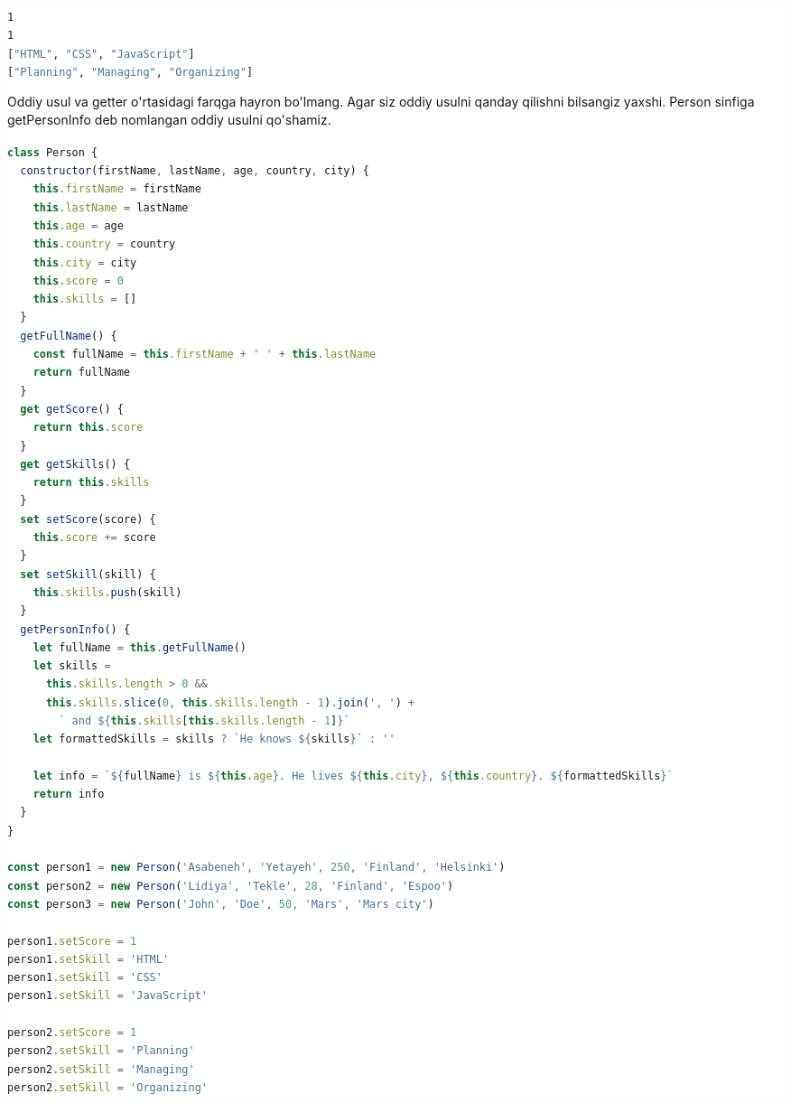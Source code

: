 ```sh
1
1
["HTML", "CSS", "JavaScript"]
["Planning", "Managing", "Organizing"]
```

Oddiy usul va getter o'rtasidagi farqga hayron bo'lmang. Agar siz oddiy usulni qanday qilishni bilsangiz yaxshi. Person sinfiga getPersonInfo deb nomlangan oddiy usulni qo'shamiz.

```js
class Person {
  constructor(firstName, lastName, age, country, city) {
    this.firstName = firstName
    this.lastName = lastName
    this.age = age
    this.country = country
    this.city = city
    this.score = 0
    this.skills = []
  }
  getFullName() {
    const fullName = this.firstName + ' ' + this.lastName
    return fullName
  }
  get getScore() {
    return this.score
  }
  get getSkills() {
    return this.skills
  }
  set setScore(score) {
    this.score += score
  }
  set setSkill(skill) {
    this.skills.push(skill)
  }
  getPersonInfo() {
    let fullName = this.getFullName()
    let skills =
      this.skills.length > 0 &&
      this.skills.slice(0, this.skills.length - 1).join(', ') +
        ` and ${this.skills[this.skills.length - 1]}`
    let formattedSkills = skills ? `He knows ${skills}` : ''

    let info = `${fullName} is ${this.age}. He lives ${this.city}, ${this.country}. ${formattedSkills}`
    return info
  }
}

const person1 = new Person('Asabeneh', 'Yetayeh', 250, 'Finland', 'Helsinki')
const person2 = new Person('Lidiya', 'Tekle', 28, 'Finland', 'Espoo')
const person3 = new Person('John', 'Doe', 50, 'Mars', 'Mars city')

person1.setScore = 1
person1.setSkill = 'HTML'
person1.setSkill = 'CSS'
person1.setSkill = 'JavaScript'

person2.setScore = 1
person2.setSkill = 'Planning'
person2.setSkill = 'Managing'
person2.setSkill = 'Organizing'

```